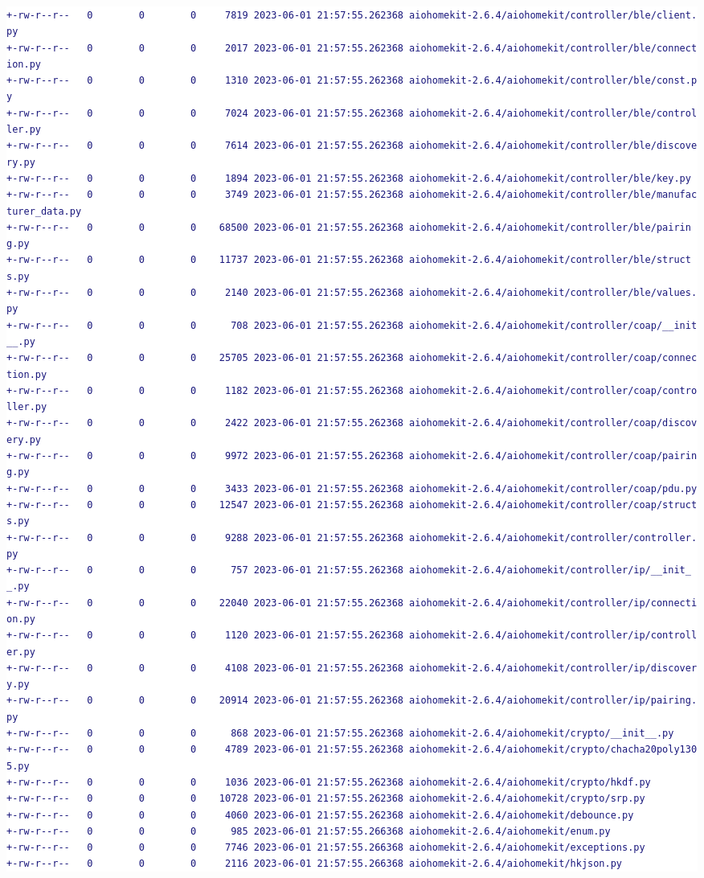 ```diff
+-rw-r--r--   0        0        0     7819 2023-06-01 21:57:55.262368 aiohomekit-2.6.4/aiohomekit/controller/ble/client.py
+-rw-r--r--   0        0        0     2017 2023-06-01 21:57:55.262368 aiohomekit-2.6.4/aiohomekit/controller/ble/connection.py
+-rw-r--r--   0        0        0     1310 2023-06-01 21:57:55.262368 aiohomekit-2.6.4/aiohomekit/controller/ble/const.py
+-rw-r--r--   0        0        0     7024 2023-06-01 21:57:55.262368 aiohomekit-2.6.4/aiohomekit/controller/ble/controller.py
+-rw-r--r--   0        0        0     7614 2023-06-01 21:57:55.262368 aiohomekit-2.6.4/aiohomekit/controller/ble/discovery.py
+-rw-r--r--   0        0        0     1894 2023-06-01 21:57:55.262368 aiohomekit-2.6.4/aiohomekit/controller/ble/key.py
+-rw-r--r--   0        0        0     3749 2023-06-01 21:57:55.262368 aiohomekit-2.6.4/aiohomekit/controller/ble/manufacturer_data.py
+-rw-r--r--   0        0        0    68500 2023-06-01 21:57:55.262368 aiohomekit-2.6.4/aiohomekit/controller/ble/pairing.py
+-rw-r--r--   0        0        0    11737 2023-06-01 21:57:55.262368 aiohomekit-2.6.4/aiohomekit/controller/ble/structs.py
+-rw-r--r--   0        0        0     2140 2023-06-01 21:57:55.262368 aiohomekit-2.6.4/aiohomekit/controller/ble/values.py
+-rw-r--r--   0        0        0      708 2023-06-01 21:57:55.262368 aiohomekit-2.6.4/aiohomekit/controller/coap/__init__.py
+-rw-r--r--   0        0        0    25705 2023-06-01 21:57:55.262368 aiohomekit-2.6.4/aiohomekit/controller/coap/connection.py
+-rw-r--r--   0        0        0     1182 2023-06-01 21:57:55.262368 aiohomekit-2.6.4/aiohomekit/controller/coap/controller.py
+-rw-r--r--   0        0        0     2422 2023-06-01 21:57:55.262368 aiohomekit-2.6.4/aiohomekit/controller/coap/discovery.py
+-rw-r--r--   0        0        0     9972 2023-06-01 21:57:55.262368 aiohomekit-2.6.4/aiohomekit/controller/coap/pairing.py
+-rw-r--r--   0        0        0     3433 2023-06-01 21:57:55.262368 aiohomekit-2.6.4/aiohomekit/controller/coap/pdu.py
+-rw-r--r--   0        0        0    12547 2023-06-01 21:57:55.262368 aiohomekit-2.6.4/aiohomekit/controller/coap/structs.py
+-rw-r--r--   0        0        0     9288 2023-06-01 21:57:55.262368 aiohomekit-2.6.4/aiohomekit/controller/controller.py
+-rw-r--r--   0        0        0      757 2023-06-01 21:57:55.262368 aiohomekit-2.6.4/aiohomekit/controller/ip/__init__.py
+-rw-r--r--   0        0        0    22040 2023-06-01 21:57:55.262368 aiohomekit-2.6.4/aiohomekit/controller/ip/connection.py
+-rw-r--r--   0        0        0     1120 2023-06-01 21:57:55.262368 aiohomekit-2.6.4/aiohomekit/controller/ip/controller.py
+-rw-r--r--   0        0        0     4108 2023-06-01 21:57:55.262368 aiohomekit-2.6.4/aiohomekit/controller/ip/discovery.py
+-rw-r--r--   0        0        0    20914 2023-06-01 21:57:55.262368 aiohomekit-2.6.4/aiohomekit/controller/ip/pairing.py
+-rw-r--r--   0        0        0      868 2023-06-01 21:57:55.262368 aiohomekit-2.6.4/aiohomekit/crypto/__init__.py
+-rw-r--r--   0        0        0     4789 2023-06-01 21:57:55.262368 aiohomekit-2.6.4/aiohomekit/crypto/chacha20poly1305.py
+-rw-r--r--   0        0        0     1036 2023-06-01 21:57:55.262368 aiohomekit-2.6.4/aiohomekit/crypto/hkdf.py
+-rw-r--r--   0        0        0    10728 2023-06-01 21:57:55.262368 aiohomekit-2.6.4/aiohomekit/crypto/srp.py
+-rw-r--r--   0        0        0     4060 2023-06-01 21:57:55.262368 aiohomekit-2.6.4/aiohomekit/debounce.py
+-rw-r--r--   0        0        0      985 2023-06-01 21:57:55.266368 aiohomekit-2.6.4/aiohomekit/enum.py
+-rw-r--r--   0        0        0     7746 2023-06-01 21:57:55.266368 aiohomekit-2.6.4/aiohomekit/exceptions.py
+-rw-r--r--   0        0        0     2116 2023-06-01 21:57:55.266368 aiohomekit-2.6.4/aiohomekit/hkjson.py
```